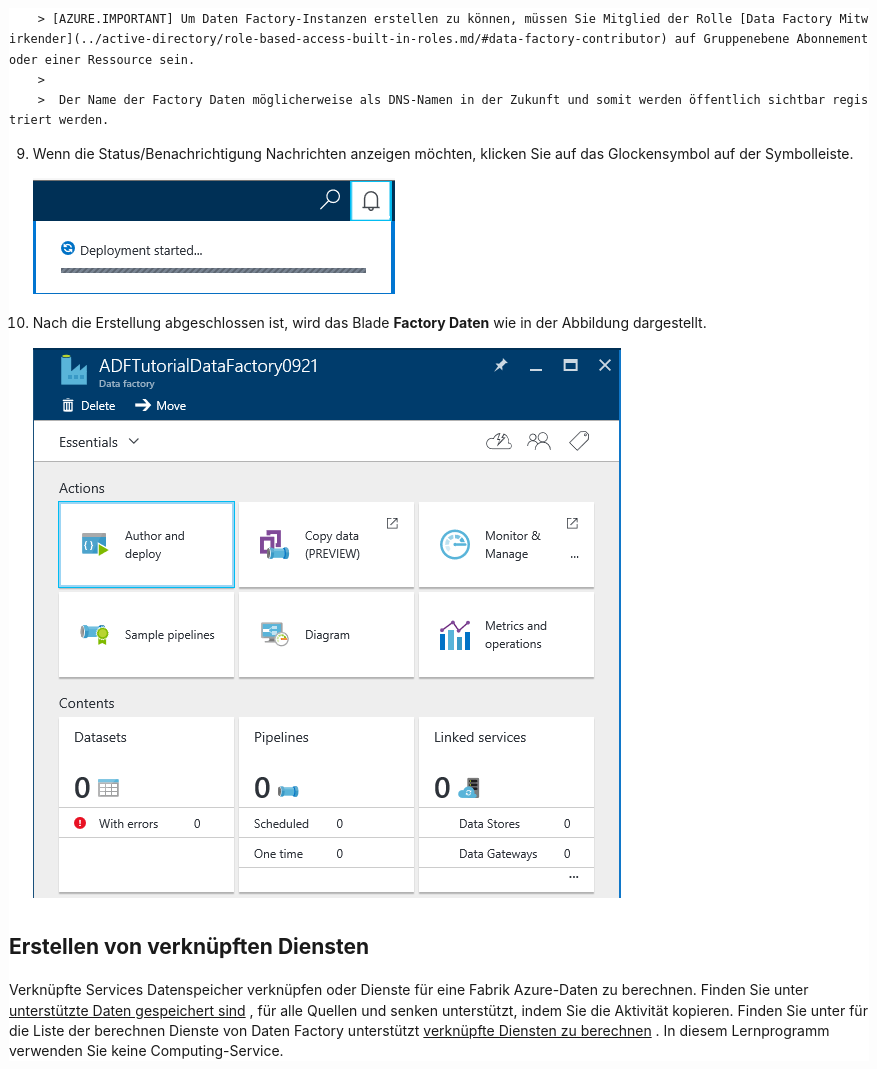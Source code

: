         > [AZURE.IMPORTANT] Um Daten Factory-Instanzen erstellen zu können, müssen Sie Mitglied der Rolle [Data Factory Mitwirkender](../active-directory/role-based-access-built-in-roles.md/#data-factory-contributor) auf Gruppenebene Abonnement oder einer Ressource sein.
        >  
        >  Der Name der Factory Daten möglicherweise als DNS-Namen in der Zukunft und somit werden öffentlich sichtbar registriert werden.              
9.  Wenn die Status/Benachrichtigung Nachrichten anzeigen möchten, klicken Sie auf das Glockensymbol auf der Symbolleiste. 

    ![Benachrichtigungsnachrichten](./media/data-factory-copy-activity-tutorial-using-azure-portal/Notifications.png) 
10. Nach die Erstellung abgeschlossen ist, wird das Blade **Factory Daten** wie in der Abbildung dargestellt.

    ![Daten Factory-Homepage](./media/data-factory-copy-activity-tutorial-using-azure-portal/getstarted-data-factory-home-page.png)

## <a name="create-linked-services"></a>Erstellen von verknüpften Diensten
Verknüpfte Services Datenspeicher verknüpfen oder Dienste für eine Fabrik Azure-Daten zu berechnen. Finden Sie unter [unterstützte Daten gespeichert sind](data-factory-data-movement-activities.md##supported-data-stores-and-formats) , für alle Quellen und senken unterstützt, indem Sie die Aktivität kopieren. Finden Sie unter für die Liste der berechnen Dienste von Daten Factory unterstützt [verknüpfte Diensten zu berechnen](data-factory-compute-linked-services.md) . In diesem Lernprogramm verwenden Sie keine Computing-Service. 
